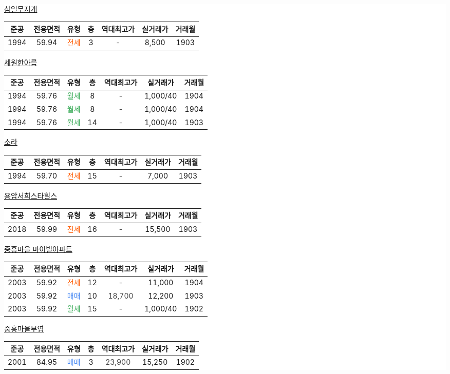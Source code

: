 [삼일무지개](https://search.naver.com/search.naver?query=%EC%B6%A9%EC%B2%AD%EB%B6%81%EB%8F%84+%EC%B2%AD%EC%A3%BC%EC%8B%9C+%EC%83%81%EB%8B%B9%EA%B5%AC+%EC%9A%A9%EC%95%94%EB%8F%99+%EC%82%BC%EC%9D%BC%EB%AC%B4%EC%A7%80%EA%B0%9C)

|준공|전용면적|유형|층|역대최고가|실거래가|거래월|
|:---:|:---:|:---:|:---:|:---:|:---:|:---:|
|1994|59.94|<span style="color:#ff5a00">전세</span>|3|<span style="color:#444444">-</span>|8,500|1903|

[세원한아름](https://search.naver.com/search.naver?query=%EC%B6%A9%EC%B2%AD%EB%B6%81%EB%8F%84+%EC%B2%AD%EC%A3%BC%EC%8B%9C+%EC%83%81%EB%8B%B9%EA%B5%AC+%EC%9A%A9%EC%95%94%EB%8F%99+%EC%84%B8%EC%9B%90%ED%95%9C%EC%95%84%EB%A6%84)

|준공|전용면적|유형|층|역대최고가|실거래가|거래월|
|:---:|:---:|:---:|:---:|:---:|:---:|:---:|
|1994|59.76|<span style="color:#34a853">월세</span>|8|<span style="color:#444444">-</span>|1,000/40|1904|
|1994|59.76|<span style="color:#34a853">월세</span>|8|<span style="color:#444444">-</span>|1,000/40|1904|
|1994|59.76|<span style="color:#34a853">월세</span>|14|<span style="color:#444444">-</span>|1,000/40|1903|

[소라](https://search.naver.com/search.naver?query=%EC%B6%A9%EC%B2%AD%EB%B6%81%EB%8F%84+%EC%B2%AD%EC%A3%BC%EC%8B%9C+%EC%83%81%EB%8B%B9%EA%B5%AC+%EC%9A%A9%EC%95%94%EB%8F%99+%EC%86%8C%EB%9D%BC)

|준공|전용면적|유형|층|역대최고가|실거래가|거래월|
|:---:|:---:|:---:|:---:|:---:|:---:|:---:|
|1994|59.70|<span style="color:#ff5a00">전세</span>|15|<span style="color:#444444">-</span>|7,000|1903|

[용암서희스타힐스](https://search.naver.com/search.naver?query=%EC%B6%A9%EC%B2%AD%EB%B6%81%EB%8F%84+%EC%B2%AD%EC%A3%BC%EC%8B%9C+%EC%83%81%EB%8B%B9%EA%B5%AC+%EC%9A%A9%EC%95%94%EB%8F%99+%EC%9A%A9%EC%95%94%EC%84%9C%ED%9D%AC%EC%8A%A4%ED%83%80%ED%9E%90%EC%8A%A4)

|준공|전용면적|유형|층|역대최고가|실거래가|거래월|
|:---:|:---:|:---:|:---:|:---:|:---:|:---:|
|2018|59.99|<span style="color:#ff5a00">전세</span>|16|<span style="color:#444444">-</span>|15,500|1903|

[중흥마을 마이빌아파트](https://search.naver.com/search.naver?query=%EC%B6%A9%EC%B2%AD%EB%B6%81%EB%8F%84+%EC%B2%AD%EC%A3%BC%EC%8B%9C+%EC%83%81%EB%8B%B9%EA%B5%AC+%EC%9A%A9%EC%95%94%EB%8F%99+%EC%A4%91%ED%9D%A5%EB%A7%88%EC%9D%84+%EB%A7%88%EC%9D%B4%EB%B9%8C%EC%95%84%ED%8C%8C%ED%8A%B8)

|준공|전용면적|유형|층|역대최고가|실거래가|거래월|
|:---:|:---:|:---:|:---:|:---:|:---:|:---:|
|2003|59.92|<span style="color:#ff5a00">전세</span>|12|<span style="color:#444444">-</span>|11,000|1904|
|2003|59.92|<span style="color:#4285f3">매매</span>|10|<span style="color:#444444">18,700</span>|12,200|1903|
|2003|59.92|<span style="color:#34a853">월세</span>|15|<span style="color:#444444">-</span>|1,000/40|1902|

[중흥마을부영](https://search.naver.com/search.naver?query=%EC%B6%A9%EC%B2%AD%EB%B6%81%EB%8F%84+%EC%B2%AD%EC%A3%BC%EC%8B%9C+%EC%83%81%EB%8B%B9%EA%B5%AC+%EC%9A%A9%EC%95%94%EB%8F%99+%EC%A4%91%ED%9D%A5%EB%A7%88%EC%9D%84%EB%B6%80%EC%98%81)

|준공|전용면적|유형|층|역대최고가|실거래가|거래월|
|:---:|:---:|:---:|:---:|:---:|:---:|:---:|
|2001|84.95|<span style="color:#4285f3">매매</span>|3|<span style="color:#444444">23,900</span>|15,250|1902|

